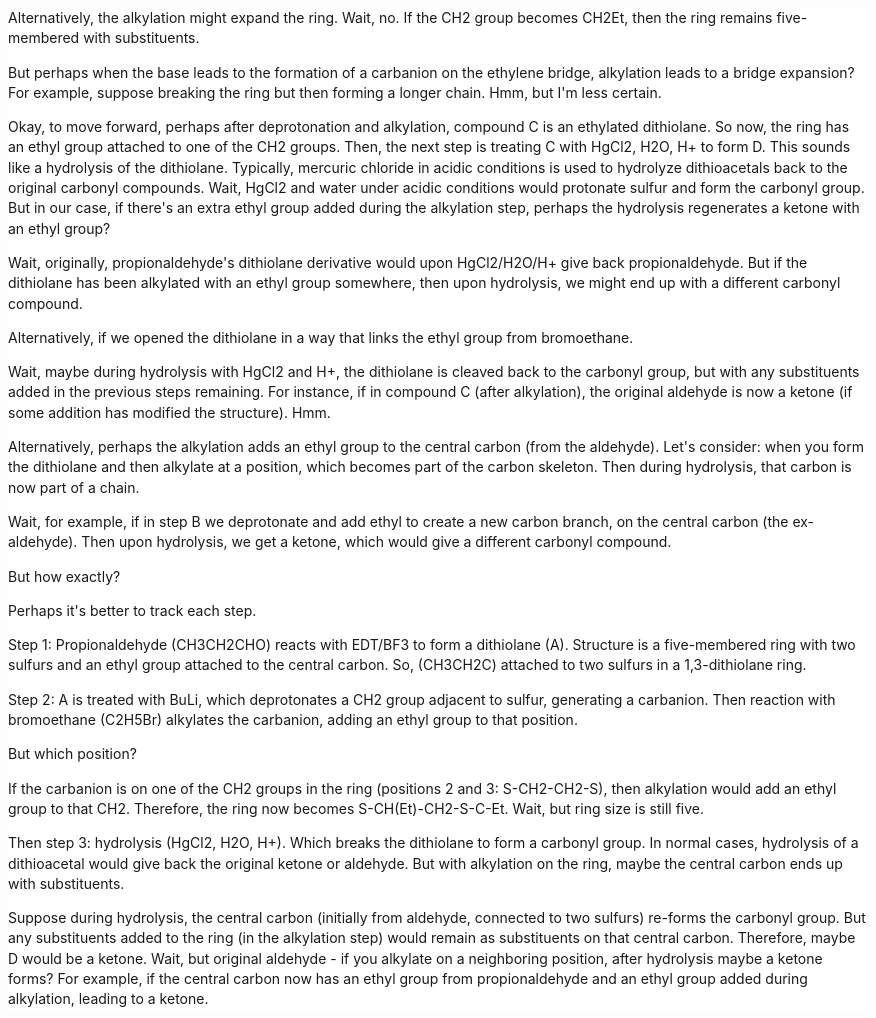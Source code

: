 Alternatively, the alkylation might expand the ring. Wait, no. If the CH2 group becomes CH2Et, then the ring remains five-membered with substituents.

But perhaps when the base leads to the formation of a carbanion on the ethylene bridge, alkylation leads to a bridge expansion? For example, suppose breaking the ring but then forming a longer chain. Hmm, but I'm less certain.

Okay, to move forward, perhaps after deprotonation and alkylation, compound C is an ethylated dithiolane. So now, the ring has an ethyl group attached to one of the CH2 groups. Then, the next step is treating C with HgCl2, H2O, H+ to form D. This sounds like a hydrolysis of the dithiolane. Typically, mercuric chloride in acidic conditions is used to hydrolyze dithioacetals back to the original carbonyl compounds. Wait, HgCl2 and water under acidic conditions would protonate sulfur and form the carbonyl group. But in our case, if there's an extra ethyl group added during the alkylation step, perhaps the hydrolysis regenerates a ketone with an ethyl group?

Wait, originally, propionaldehyde's dithiolane derivative would upon HgCl2/H2O/H+ give back propionaldehyde. But if the dithiolane has been alkylated with an ethyl group somewhere, then upon hydrolysis, we might end up with a different carbonyl compound.

Alternatively, if we opened the dithiolane in a way that links the ethyl group from bromoethane.

Wait, maybe during hydrolysis with HgCl2 and H+, the dithiolane is cleaved back to the carbonyl group, but with any substituents added in the previous steps remaining. For instance, if in compound C (after alkylation), the original aldehyde is now a ketone (if some addition has modified the structure). Hmm.

Alternatively, perhaps the alkylation adds an ethyl group to the central carbon (from the aldehyde). Let's consider: when you form the dithiolane and then alkylate at a position, which becomes part of the carbon skeleton. Then during hydrolysis, that carbon is now part of a chain.

Wait, for example, if in step B we deprotonate and add ethyl to create a new carbon branch, on the central carbon (the ex-aldehyde). Then upon hydrolysis, we get a ketone, which would give a different carbonyl compound.

But how exactly?

Perhaps it's better to track each step.

Step 1: Propionaldehyde (CH3CH2CHO) reacts with EDT/BF3 to form a dithiolane (A). Structure is a five-membered ring with two sulfurs and an ethyl group attached to the central carbon. So, (CH3CH2C) attached to two sulfurs in a 1,3-dithiolane ring.

Step 2: A is treated with BuLi, which deprotonates a CH2 group adjacent to sulfur, generating a carbanion. Then reaction with bromoethane (C2H5Br) alkylates the carbanion, adding an ethyl group to that position.

But which position?

If the carbanion is on one of the CH2 groups in the ring (positions 2 and 3: S-CH2-CH2-S), then alkylation would add an ethyl group to that CH2. Therefore, the ring now becomes S-CH(Et)-CH2-S-C-Et. Wait, but ring size is still five.

Then step 3: hydrolysis (HgCl2, H2O, H+). Which breaks the dithiolane to form a carbonyl group. In normal cases, hydrolysis of a dithioacetal would give back the original ketone or aldehyde. But with alkylation on the ring, maybe the central carbon ends up with substituents.

Suppose during hydrolysis, the central carbon (initially from aldehyde, connected to two sulfurs) re-forms the carbonyl group. But any substituents added to the ring (in the alkylation step) would remain as substituents on that central carbon. Therefore, maybe D would be a ketone. Wait, but original aldehyde - if you alkylate on a neighboring position, after hydrolysis maybe a ketone forms? For example, if the central carbon now has an ethyl group from propionaldehyde and an ethyl group added during alkylation, leading to a ketone.
